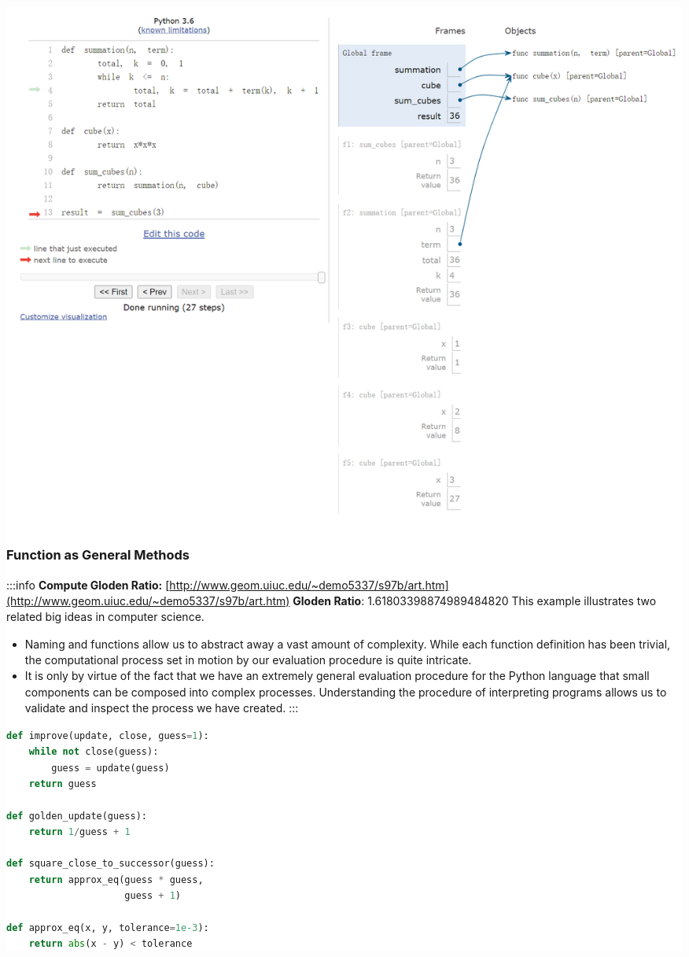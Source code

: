 ![image.png](Lectures_Readings.assets/20230302_1004493059.png)

### Function as General Methods
:::info
**Compute Gloden Ratio:** [http://www.geom.uiuc.edu/~demo5337/s97b/art.htm](http://www.geom.uiuc.edu/~demo5337/s97b/art.htm)
**Gloden Ratio**: 1.61803398874989484820
This example illustrates two related big ideas in computer science. 

- Naming and functions allow us to abstract away a vast amount of complexity. While each function definition has been trivial, the computational process set in motion by our evaluation procedure is quite intricate. 
- It is only by virtue of the fact that we have an extremely general evaluation procedure for the Python language that small components can be composed into complex processes. Understanding the procedure of interpreting programs allows us to validate and inspect the process we have created.
:::
```python
def improve(update, close, guess=1):
    while not close(guess):
        guess = update(guess)
    return guess

def golden_update(guess):
    return 1/guess + 1

def square_close_to_successor(guess):
    return approx_eq(guess * guess,
                     guess + 1)

def approx_eq(x, y, tolerance=1e-3):
    return abs(x - y) < tolerance
```